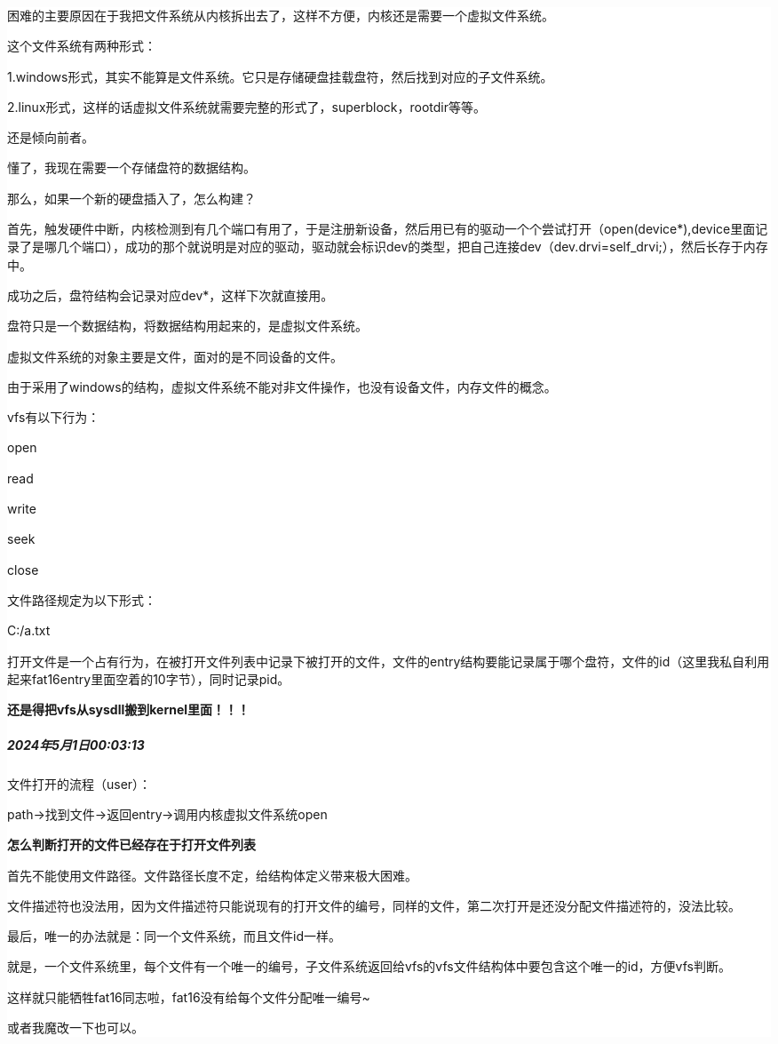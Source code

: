 困难的主要原因在于我把文件系统从内核拆出去了，这样不方便，内核还是需要一个虚拟文件系统。

这个文件系统有两种形式：

1.windows形式，其实不能算是文件系统。它只是存储硬盘挂载盘符，然后找到对应的子文件系统。

2.linux形式，这样的话虚拟文件系统就需要完整的形式了，superblock，rootdir等等。

还是倾向前者。

懂了，我现在需要一个存储盘符的数据结构。

那么，如果一个新的硬盘插入了，怎么构建？

首先，触发硬件中断，内核检测到有几个端口有用了，于是注册新设备，然后用已有的驱动一个个尝试打开（open(device*),device里面记录了是哪几个端口），成功的那个就说明是对应的驱动，驱动就会标识dev的类型，把自己连接dev（dev.drvi=self_drvi;），然后长存于内存中。

成功之后，盘符结构会记录对应dev*，这样下次就直接用。



盘符只是一个数据结构，将数据结构用起来的，是虚拟文件系统。

虚拟文件系统的对象主要是文件，面对的是不同设备的文件。

由于采用了windows的结构，虚拟文件系统不能对非文件操作，也没有设备文件，内存文件的概念。

vfs有以下行为：

open

read

write

seek

close

文件路径规定为以下形式：

C:/a.txt

打开文件是一个占有行为，在被打开文件列表中记录下被打开的文件，文件的entry结构要能记录属于哪个盘符，文件的id（这里我私自利用起来fat16entry里面空着的10字节），同时记录pid。

**还是得把vfs从sysdll搬到kernel里面！！！**

##### **2024年5月1日00:03:13**

文件打开的流程（user）：

path->找到文件->返回entry->调用内核虚拟文件系统open

**怎么判断打开的文件已经存在于打开文件列表**

首先不能使用文件路径。文件路径长度不定，给结构体定义带来极大困难。

文件描述符也没法用，因为文件描述符只能说现有的打开文件的编号，同样的文件，第二次打开是还没分配文件描述符的，没法比较。

最后，唯一的办法就是：同一个文件系统，而且文件id一样。

就是，一个文件系统里，每个文件有一个唯一的编号，子文件系统返回给vfs的vfs文件结构体中要包含这个唯一的id，方便vfs判断。

这样就只能牺牲fat16同志啦，fat16没有给每个文件分配唯一编号~

或者我魔改一下也可以。

